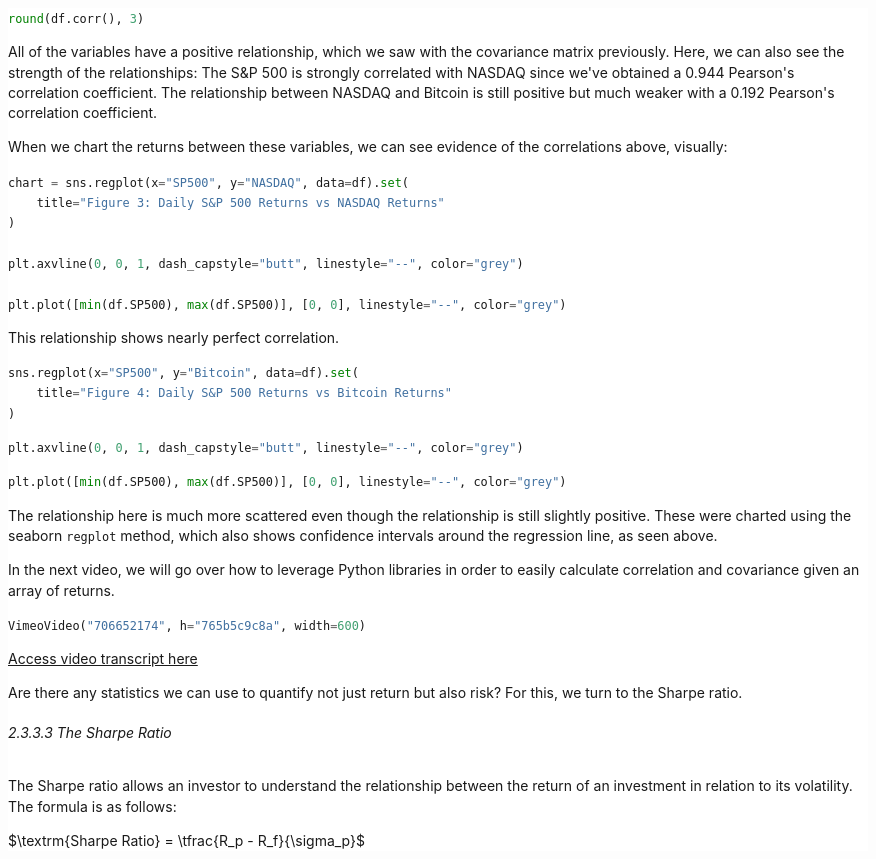 ```python
round(df.corr(), 3)
```

All of the variables have a positive relationship, which we saw with the covariance matrix previously. Here, we can also see the strength of the relationships: The S&P 500 is strongly correlated with NASDAQ since we've obtained a 0.944 Pearson's correlation coefficient. The relationship between NASDAQ and Bitcoin is still positive but much weaker with a 0.192 Pearson's correlation coefficient. 

When we chart the returns between these variables, we can see evidence of the correlations above, visually:

```python
chart = sns.regplot(x="SP500", y="NASDAQ", data=df).set(
    title="Figure 3: Daily S&P 500 Returns vs NASDAQ Returns"
)

plt.axvline(0, 0, 1, dash_capstyle="butt", linestyle="--", color="grey")

plt.plot([min(df.SP500), max(df.SP500)], [0, 0], linestyle="--", color="grey")
```

This relationship shows nearly perfect correlation. 

```python
sns.regplot(x="SP500", y="Bitcoin", data=df).set(
    title="Figure 4: Daily S&P 500 Returns vs Bitcoin Returns"
)
```

```python
plt.axvline(0, 0, 1, dash_capstyle="butt", linestyle="--", color="grey")
```

```python
plt.plot([min(df.SP500), max(df.SP500)], [0, 0], linestyle="--", color="grey")
```

The relationship here is much more scattered even though the relationship is still slightly positive. These were charted using the seaborn `regplot` method, which also shows confidence intervals around the regression line, as seen above.  

In the next video, we will go over how to leverage Python libraries in order to easily calculate correlation and covariance given an array of returns.

```python
VimeoVideo("706652174", h="765b5c9c8a", width=600)
```

[Access video transcript here](https://drive.google.com/file/d/1_vKay5S09R01iw9-wgvDCE5KuwetOxUd/view?usp=sharing)

Are there any statistics we can use to quantify not just return but also risk? For this, we turn to the Sharpe ratio.

###### 2.3.3.3 The Sharpe Ratio 
The Sharpe ratio allows an investor to understand the relationship between the return of an investment in relation to its volatility. The formula is as follows: 

$\textrm{Sharpe Ratio} = \tfrac{R_p - R_f}{\sigma_p}$
